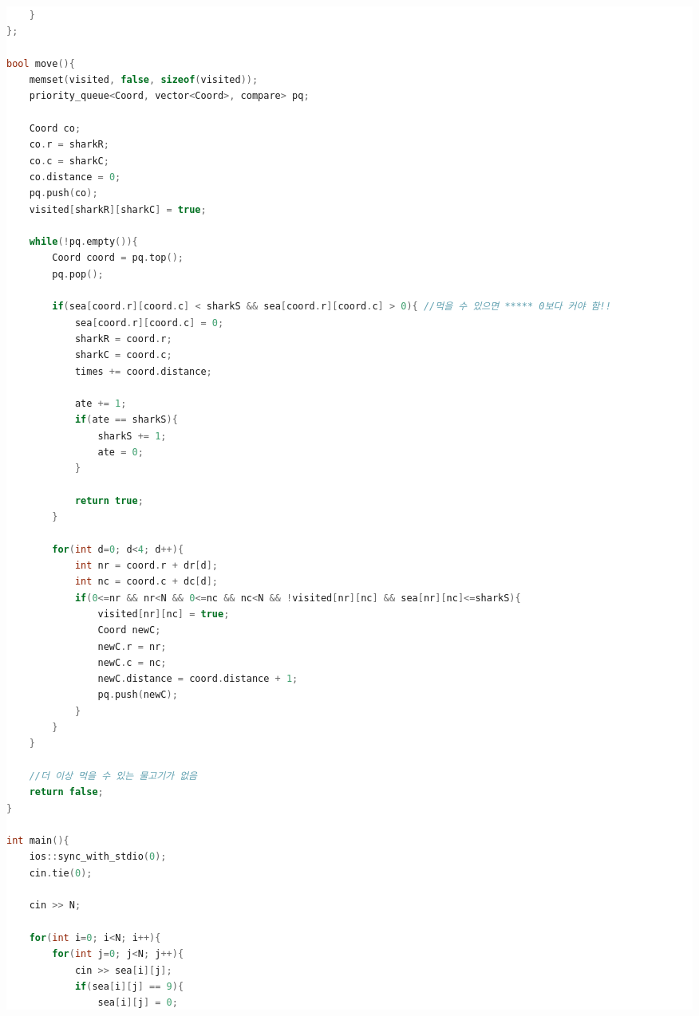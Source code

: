 ```c++
    }
};

bool move(){
    memset(visited, false, sizeof(visited));
    priority_queue<Coord, vector<Coord>, compare> pq;

    Coord co;
    co.r = sharkR;
    co.c = sharkC;
    co.distance = 0;
    pq.push(co);
    visited[sharkR][sharkC] = true;

    while(!pq.empty()){
        Coord coord = pq.top();
        pq.pop();

        if(sea[coord.r][coord.c] < sharkS && sea[coord.r][coord.c] > 0){ //먹을 수 있으면 ***** 0보다 커야 함!!
            sea[coord.r][coord.c] = 0;
            sharkR = coord.r;
            sharkC = coord.c;
            times += coord.distance;

            ate += 1;
            if(ate == sharkS){
                sharkS += 1;
                ate = 0;
            }

            return true;
        }

        for(int d=0; d<4; d++){
            int nr = coord.r + dr[d];
            int nc = coord.c + dc[d];
            if(0<=nr && nr<N && 0<=nc && nc<N && !visited[nr][nc] && sea[nr][nc]<=sharkS){
                visited[nr][nc] = true;
                Coord newC;
                newC.r = nr;
                newC.c = nc;
                newC.distance = coord.distance + 1;
                pq.push(newC);
            }
        }
    }

    //더 이상 먹을 수 있는 물고기가 없음
    return false;
}

int main(){
    ios::sync_with_stdio(0);
    cin.tie(0);

    cin >> N;
    
    for(int i=0; i<N; i++){
        for(int j=0; j<N; j++){
            cin >> sea[i][j];
            if(sea[i][j] == 9){
                sea[i][j] = 0;
```